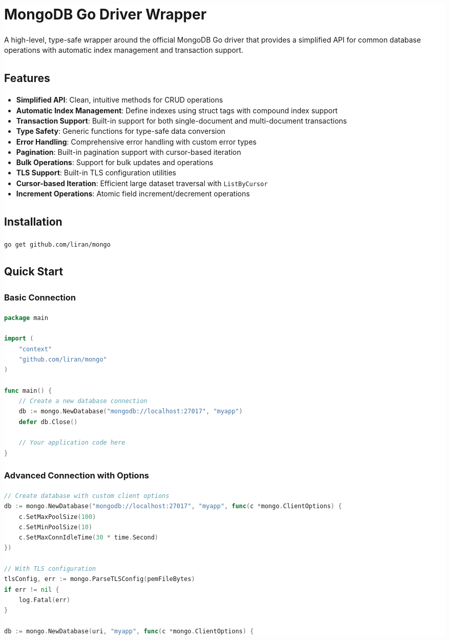 # MongoDB Go Driver Wrapper

A high-level, type-safe wrapper around the official MongoDB Go driver that provides a simplified API for common database operations with automatic index management and transaction support.

## Features

- **Simplified API**: Clean, intuitive methods for CRUD operations
- **Automatic Index Management**: Define indexes using struct tags with compound index support
- **Transaction Support**: Built-in support for both single-document and multi-document transactions
- **Type Safety**: Generic functions for type-safe data conversion
- **Error Handling**: Comprehensive error handling with custom error types
- **Pagination**: Built-in pagination support with cursor-based iteration
- **Bulk Operations**: Support for bulk updates and operations
- **TLS Support**: Built-in TLS configuration utilities
- **Cursor-based Iteration**: Efficient large dataset traversal with `ListByCursor`
- **Increment Operations**: Atomic field increment/decrement operations

## Installation

```bash
go get github.com/liran/mongo
```

## Quick Start

### Basic Connection

```go
package main

import (
    "context"
    "github.com/liran/mongo"
)

func main() {
    // Create a new database connection
    db := mongo.NewDatabase("mongodb://localhost:27017", "myapp")
    defer db.Close()
    
    // Your application code here
}
```

### Advanced Connection with Options

```go
// Create database with custom client options
db := mongo.NewDatabase("mongodb://localhost:27017", "myapp", func(c *mongo.ClientOptions) {
    c.SetMaxPoolSize(100)
    c.SetMinPoolSize(10)
    c.SetMaxConnIdleTime(30 * time.Second)
})

// With TLS configuration
tlsConfig, err := mongo.ParseTLSConfig(pemFileBytes)
if err != nil {
    log.Fatal(err)
}

db := mongo.NewDatabase(uri, "myapp", func(c *mongo.ClientOptions) {
```
